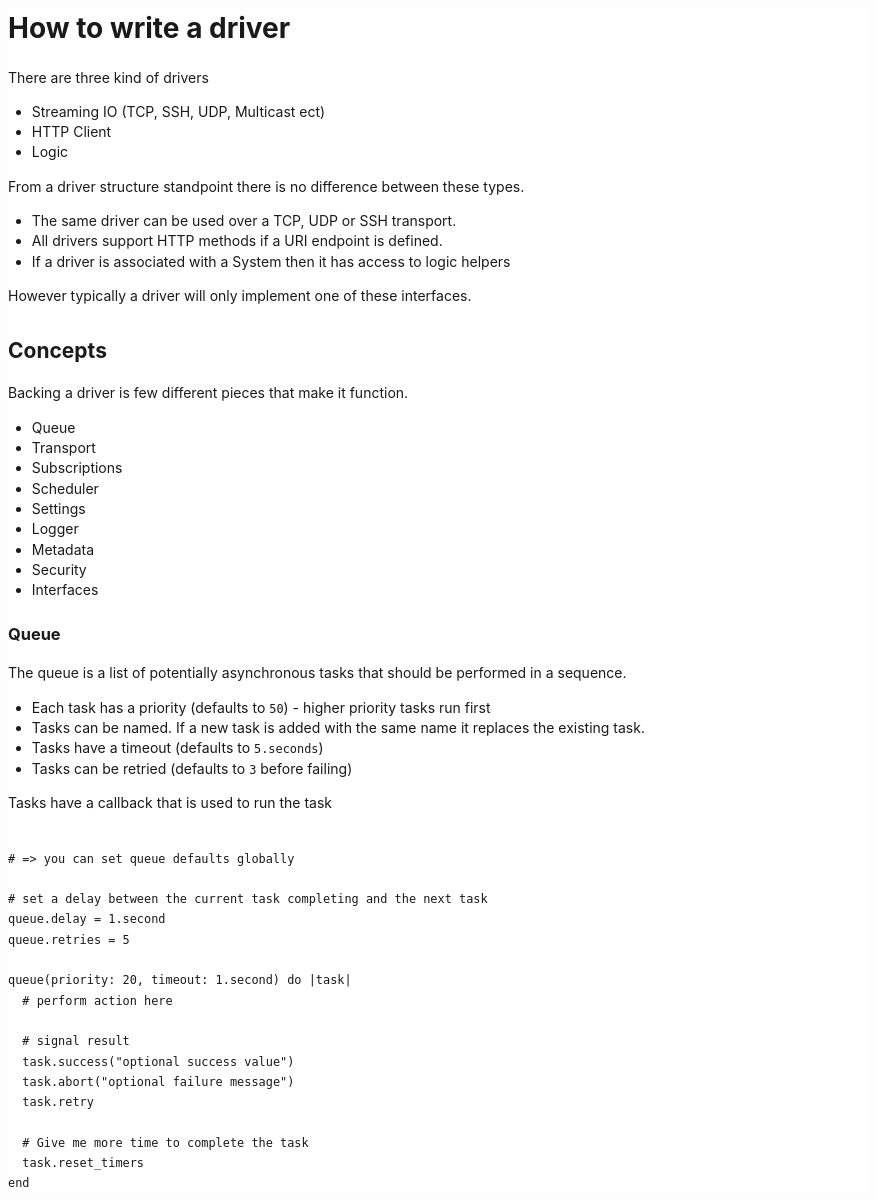# How to write a driver

There are three kind of drivers

* Streaming IO (TCP, SSH, UDP, Multicast ect)
* HTTP Client
* Logic

From a driver structure standpoint there is no difference between these types.

* The same driver can be used over a TCP, UDP or SSH transport.
* All drivers support HTTP methods if a URI endpoint is defined.
* If a driver is associated with a System then it has access to logic helpers

However typically a driver will only implement one of these interfaces.


## Concepts

Backing a driver is few different pieces that make it function.

* Queue
* Transport
* Subscriptions
* Scheduler
* Settings
* Logger
* Metadata
* Security
* Interfaces


### Queue

The queue is a list of potentially asynchronous tasks that should be performed in a sequence.

* Each task has a priority (defaults to `50`) - higher priority tasks run first
* Tasks can be named. If a new task is added with the same name it replaces the existing task.
* Tasks have a timeout (defaults to `5.seconds`)
* Tasks can be retried (defaults to `3` before failing)

Tasks have a callback that is used to run the task

```crystal

# => you can set queue defaults globally

# set a delay between the current task completing and the next task
queue.delay = 1.second
queue.retries = 5

queue(priority: 20, timeout: 1.second) do |task|
  # perform action here

  # signal result
  task.success("optional success value")
  task.abort("optional failure message")
  task.retry

  # Give me more time to complete the task
  task.reset_timers
end

```
